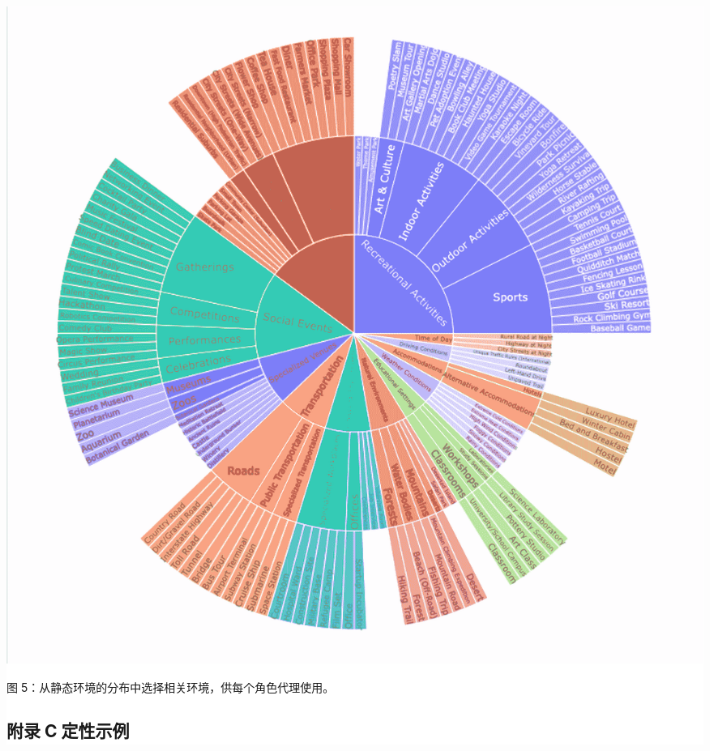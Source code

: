 ![[无标题图片]](img/5cea7819c84377204723579c50f0307c.png)  

图 5：从静态环境的分布中选择相关环境，供每个角色代理使用。

## 附录 C 定性示例  
